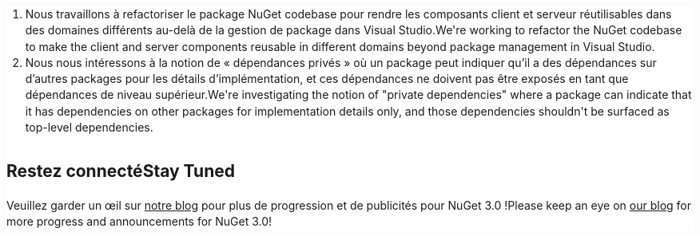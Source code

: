 1. <span data-ttu-id="6a32f-195">Nous travaillons à refactoriser le package NuGet codebase pour rendre les composants client et serveur réutilisables dans des domaines différents au-delà de la gestion de package dans Visual Studio.</span><span class="sxs-lookup"><span data-stu-id="6a32f-195">We're working to refactor the NuGet codebase to make the client and server components reusable in different domains beyond package management in Visual Studio.</span></span>
1. <span data-ttu-id="6a32f-196">Nous nous intéressons à la notion de « dépendances privés » où un package peut indiquer qu’il a des dépendances sur d’autres packages pour les détails d’implémentation, et ces dépendances ne doivent pas être exposés en tant que dépendances de niveau supérieur.</span><span class="sxs-lookup"><span data-stu-id="6a32f-196">We're investigating the notion of "private dependencies" where a package can indicate that it has dependencies on other packages for implementation details only, and those dependencies shouldn't be surfaced as top-level dependencies.</span></span>

## <a name="stay-tuned"></a><span data-ttu-id="6a32f-197">Restez connecté</span><span class="sxs-lookup"><span data-stu-id="6a32f-197">Stay Tuned</span></span>

<span data-ttu-id="6a32f-198">Veuillez garder un œil sur [notre blog](http://blog.nuget.org) pour plus de progression et de publicités pour NuGet 3.0 !</span><span class="sxs-lookup"><span data-stu-id="6a32f-198">Please keep an eye on [our blog](http://blog.nuget.org) for more progress and announcements for NuGet 3.0!</span></span>